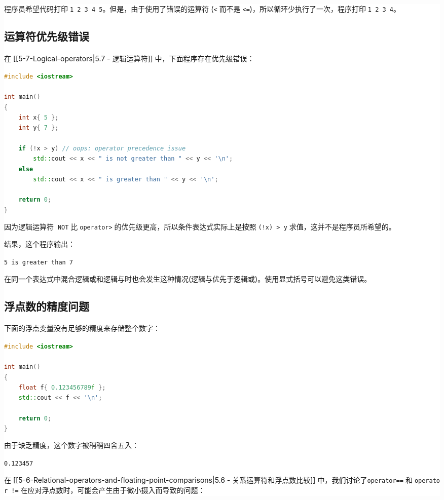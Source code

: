 
程序员希望代码打印 `1 2 3 4 5`。但是，由于使用了错误的运算符 (`<` 而不是 `<=`)，所以循环少执行了一次，程序打印 `1 2 3 4`。

## 运算符优先级错误

在 [[5-7-Logical-operators|5.7 - 逻辑运算符]] 中，下面程序存在优先级错误：

```cpp
#include <iostream>

int main()
{
    int x{ 5 };
    int y{ 7 };

    if (!x > y) // oops: operator precedence issue
        std::cout << x << " is not greater than " << y << '\n';
    else
        std::cout << x << " is greater than " << y << '\n';

    return 0;
}
```

因为逻辑运算符  `NOT` 比 `operator>` 的优先级更高，所以条件表达式实际上是按照 `(!x) > y` 求值，这并不是程序员所希望的。

结果，这个程序输出：

```
5 is greater than 7
```

在同一个表达式中混合逻辑或和逻辑与时也会发生这种情况(逻辑与优先于逻辑或)。使用显式括号可以避免这类错误。

## 浮点数的精度问题

下面的浮点变量没有足够的精度来存储整个数字：

```cpp
#include <iostream>

int main()
{
    float f{ 0.123456789f };
    std::cout << f << '\n';

    return 0;
}
```

由于缺乏精度，这个数字被稍稍四舍五入：

```
0.123457
```

在 [[5-6-Relational-operators-and-floating-point-comparisons|5.6 - 关系运算符和浮点数比较]] 中，我们讨论了`operator==` 和 `operator !=` 在应对浮点数时，可能会产生由于微小摄入而导致的问题：
